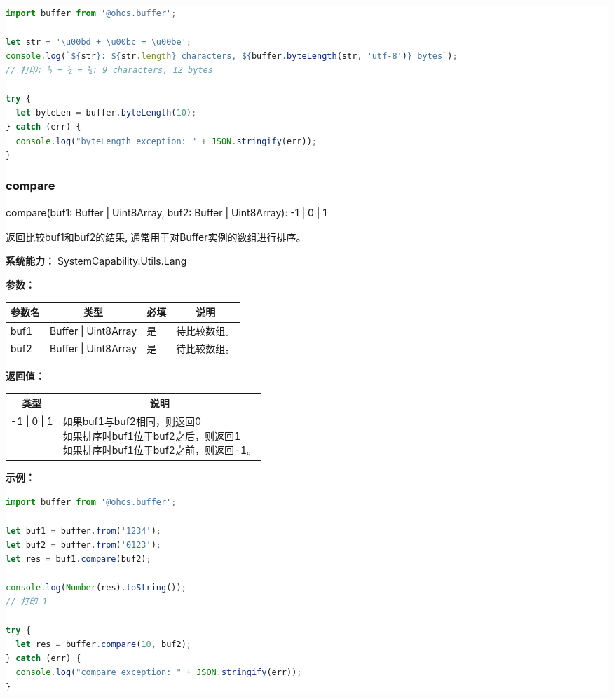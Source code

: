 ```ts
import buffer from '@ohos.buffer';

let str = '\u00bd + \u00bc = \u00be';
console.log(`${str}: ${str.length} characters, ${buffer.byteLength(str, 'utf-8')} bytes`);
// 打印: ½ + ¼ = ¾: 9 characters, 12 bytes

try {
  let byteLen = buffer.byteLength(10);
} catch (err) {
  console.log("byteLength exception: " + JSON.stringify(err));
}
```

### compare

compare(buf1: Buffer | Uint8Array, buf2: Buffer | Uint8Array): -1 | 0 | 1

返回比较buf1和buf2的结果, 通常用于对Buffer实例的数组进行排序。


**系统能力：** SystemCapability.Utils.Lang

**参数：**

| 参数名 | 类型 | 必填 | 说明 |
| -------- | -------- | -------- | -------- |
| buf1 | Buffer&nbsp;\|&nbsp;Uint8Array | 是 | 待比较数组。 |
| buf2 | Buffer&nbsp;\|&nbsp;Uint8Array | 是 | 待比较数组。 |

**返回值：**

| 类型 | 说明 |
| -------- | -------- |
| -1&nbsp;\|&nbsp;0&nbsp;\|&nbsp;1 | 如果buf1与buf2相同，则返回0<br/>如果排序时buf1位于buf2之后，则返回1<br/>如果排序时buf1位于buf2之前，则返回-1。 |

**示例：**

```ts
import buffer from '@ohos.buffer';

let buf1 = buffer.from('1234');
let buf2 = buffer.from('0123');
let res = buf1.compare(buf2);

console.log(Number(res).toString());
// 打印 1

try {
  let res = buffer.compare(10, buf2);
} catch (err) {
  console.log("compare exception: " + JSON.stringify(err));
}
```
